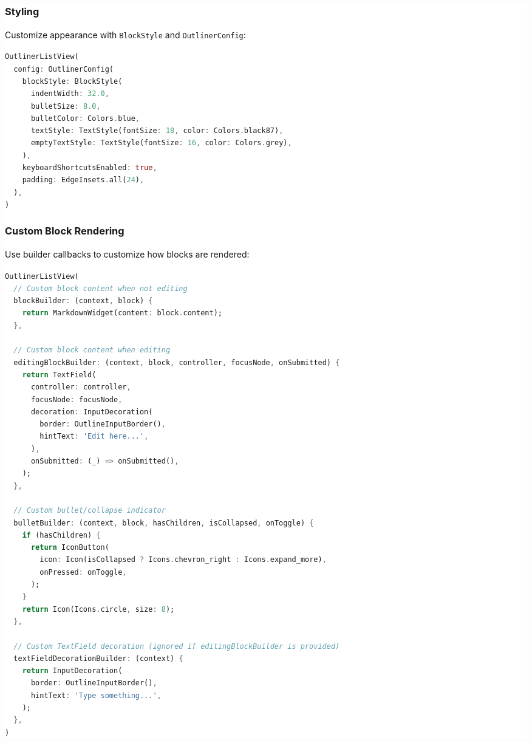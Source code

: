 ### Styling

Customize appearance with `BlockStyle` and `OutlinerConfig`:

```dart
OutlinerListView(
  config: OutlinerConfig(
    blockStyle: BlockStyle(
      indentWidth: 32.0,
      bulletSize: 8.0,
      bulletColor: Colors.blue,
      textStyle: TextStyle(fontSize: 18, color: Colors.black87),
      emptyTextStyle: TextStyle(fontSize: 16, color: Colors.grey),
    ),
    keyboardShortcutsEnabled: true,
    padding: EdgeInsets.all(24),
  ),
)
```

### Custom Block Rendering

Use builder callbacks to customize how blocks are rendered:

```dart
OutlinerListView(
  // Custom block content when not editing
  blockBuilder: (context, block) {
    return MarkdownWidget(content: block.content);
  },

  // Custom block content when editing
  editingBlockBuilder: (context, block, controller, focusNode, onSubmitted) {
    return TextField(
      controller: controller,
      focusNode: focusNode,
      decoration: InputDecoration(
        border: OutlineInputBorder(),
        hintText: 'Edit here...',
      ),
      onSubmitted: (_) => onSubmitted(),
    );
  },

  // Custom bullet/collapse indicator
  bulletBuilder: (context, block, hasChildren, isCollapsed, onToggle) {
    if (hasChildren) {
      return IconButton(
        icon: Icon(isCollapsed ? Icons.chevron_right : Icons.expand_more),
        onPressed: onToggle,
      );
    }
    return Icon(Icons.circle, size: 8);
  },

  // Custom TextField decoration (ignored if editingBlockBuilder is provided)
  textFieldDecorationBuilder: (context) {
    return InputDecoration(
      border: OutlineInputBorder(),
      hintText: 'Type something...',
    );
  },
)
```
